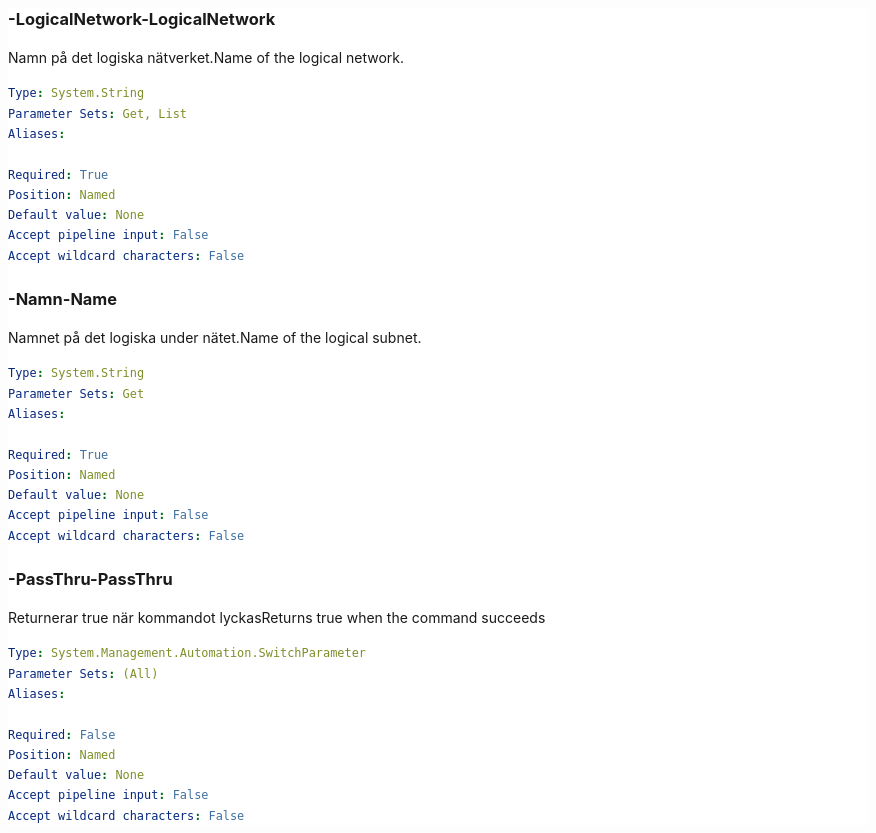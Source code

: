 ### <span data-ttu-id="3e0c7-124">-LogicalNetwork</span><span class="sxs-lookup"><span data-stu-id="3e0c7-124">-LogicalNetwork</span></span>
<span data-ttu-id="3e0c7-125">Namn på det logiska nätverket.</span><span class="sxs-lookup"><span data-stu-id="3e0c7-125">Name of the logical network.</span></span>

```yaml
Type: System.String
Parameter Sets: Get, List
Aliases:

Required: True
Position: Named
Default value: None
Accept pipeline input: False
Accept wildcard characters: False

```

### <span data-ttu-id="3e0c7-126">-Namn</span><span class="sxs-lookup"><span data-stu-id="3e0c7-126">-Name</span></span>
<span data-ttu-id="3e0c7-127">Namnet på det logiska under nätet.</span><span class="sxs-lookup"><span data-stu-id="3e0c7-127">Name of the logical subnet.</span></span>

```yaml
Type: System.String
Parameter Sets: Get
Aliases:

Required: True
Position: Named
Default value: None
Accept pipeline input: False
Accept wildcard characters: False

```

### <span data-ttu-id="3e0c7-128">-PassThru</span><span class="sxs-lookup"><span data-stu-id="3e0c7-128">-PassThru</span></span>
<span data-ttu-id="3e0c7-129">Returnerar true när kommandot lyckas</span><span class="sxs-lookup"><span data-stu-id="3e0c7-129">Returns true when the command succeeds</span></span>

```yaml
Type: System.Management.Automation.SwitchParameter
Parameter Sets: (All)
Aliases:

Required: False
Position: Named
Default value: None
Accept pipeline input: False
Accept wildcard characters: False

```

